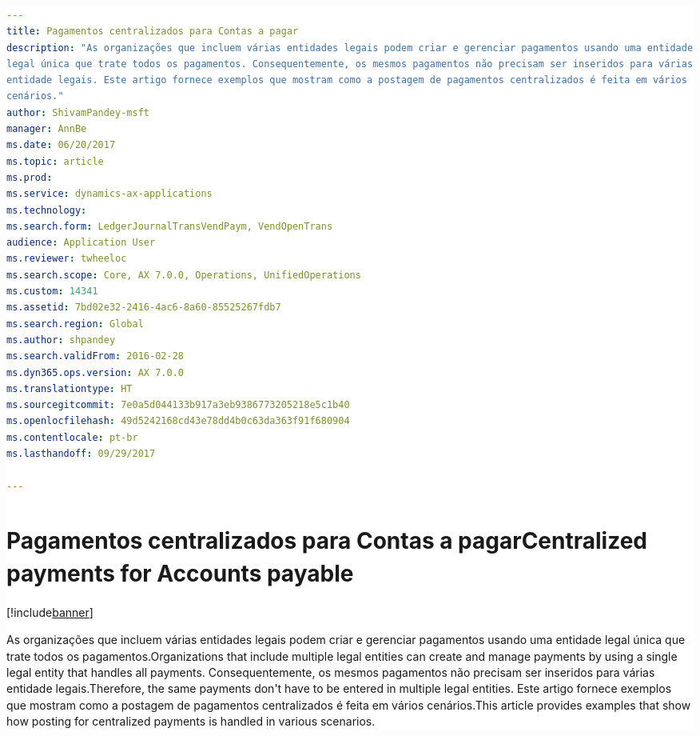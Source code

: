 ```yaml
---
title: Pagamentos centralizados para Contas a pagar
description: "As organizações que incluem várias entidades legais podem criar e gerenciar pagamentos usando uma entidade legal única que trate todos os pagamentos. Consequentemente, os mesmos pagamentos não precisam ser inseridos para várias entidade legais. Este artigo fornece exemplos que mostram como a postagem de pagamentos centralizados é feita em vários cenários."
author: ShivamPandey-msft
manager: AnnBe
ms.date: 06/20/2017
ms.topic: article
ms.prod: 
ms.service: dynamics-ax-applications
ms.technology: 
ms.search.form: LedgerJournalTransVendPaym, VendOpenTrans
audience: Application User
ms.reviewer: twheeloc
ms.search.scope: Core, AX 7.0.0, Operations, UnifiedOperations
ms.custom: 14341
ms.assetid: 7bd02e32-2416-4ac6-8a60-85525267fdb7
ms.search.region: Global
ms.author: shpandey
ms.search.validFrom: 2016-02-28
ms.dyn365.ops.version: AX 7.0.0
ms.translationtype: HT
ms.sourcegitcommit: 7e0a5d044133b917a3eb9386773205218e5c1b40
ms.openlocfilehash: 49d5242168cd43e78dd4b0c63da363f91f680904
ms.contentlocale: pt-br
ms.lasthandoff: 09/29/2017

---
```


# <a name="centralized-payments-for-accounts-payable"></a><span data-ttu-id="3c5c5-105">Pagamentos centralizados para Contas a pagar</span><span class="sxs-lookup"><span data-stu-id="3c5c5-105">Centralized payments for Accounts payable</span></span>

[!include[banner](../includes/banner.md)]


<span data-ttu-id="3c5c5-106">As organizações que incluem várias entidades legais podem criar e gerenciar pagamentos usando uma entidade legal única que trate todos os pagamentos.</span><span class="sxs-lookup"><span data-stu-id="3c5c5-106">Organizations that include multiple legal entities can create and manage payments by using a single legal entity that handles all payments.</span></span> <span data-ttu-id="3c5c5-107">Consequentemente, os mesmos pagamentos não precisam ser inseridos para várias entidade legais.</span><span class="sxs-lookup"><span data-stu-id="3c5c5-107">Therefore, the same payments don't have to be entered in multiple legal entities.</span></span> <span data-ttu-id="3c5c5-108">Este artigo fornece exemplos que mostram como a postagem de pagamentos centralizados é feita em vários cenários.</span><span class="sxs-lookup"><span data-stu-id="3c5c5-108">This article provides examples that show how posting for centralized payments is handled in various scenarios.</span></span>
